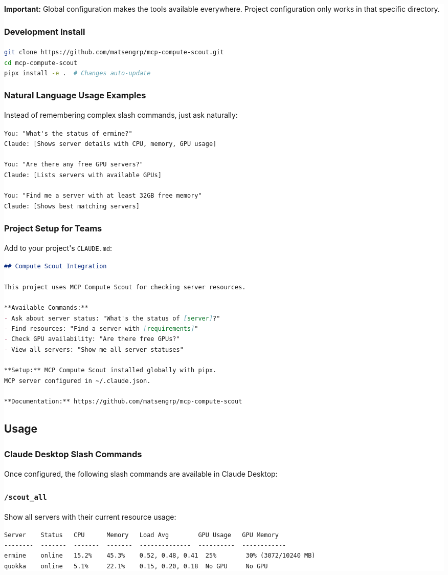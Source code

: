 **Important:** Global configuration makes the tools available everywhere. Project configuration only works in that specific directory.

### Development Install
```bash
git clone https://github.com/matsengrp/mcp-compute-scout.git
cd mcp-compute-scout
pipx install -e .  # Changes auto-update
```

### Natural Language Usage Examples

Instead of remembering complex slash commands, just ask naturally:

```
You: "What's the status of ermine?"
Claude: [Shows server details with CPU, memory, GPU usage]

You: "Are there any free GPU servers?"
Claude: [Lists servers with available GPUs]

You: "Find me a server with at least 32GB free memory"
Claude: [Shows best matching servers]
```

### Project Setup for Teams

Add to your project's `CLAUDE.md`:
```markdown
## Compute Scout Integration

This project uses MCP Compute Scout for checking server resources.

**Available Commands:**
- Ask about server status: "What's the status of [server]?"
- Find resources: "Find a server with [requirements]"
- Check GPU availability: "Are there free GPUs?"
- View all servers: "Show me all server statuses"

**Setup:** MCP Compute Scout installed globally with pipx. 
MCP server configured in ~/.claude.json.

**Documentation:** https://github.com/matsengrp/mcp-compute-scout
```

## Usage

### Claude Desktop Slash Commands

Once configured, the following slash commands are available in Claude Desktop:

### `/scout_all`
Show all servers with their current resource usage:
```
Server    Status   CPU      Memory   Load Avg        GPU Usage   GPU Memory
--------  -------  -------  -------  --------------  ----------  ------------
ermine    online   15.2%    45.3%    0.52, 0.48, 0.41  25%        30% (3072/10240 MB)
quokka    online   5.1%     22.1%    0.15, 0.20, 0.18  No GPU     No GPU
```
